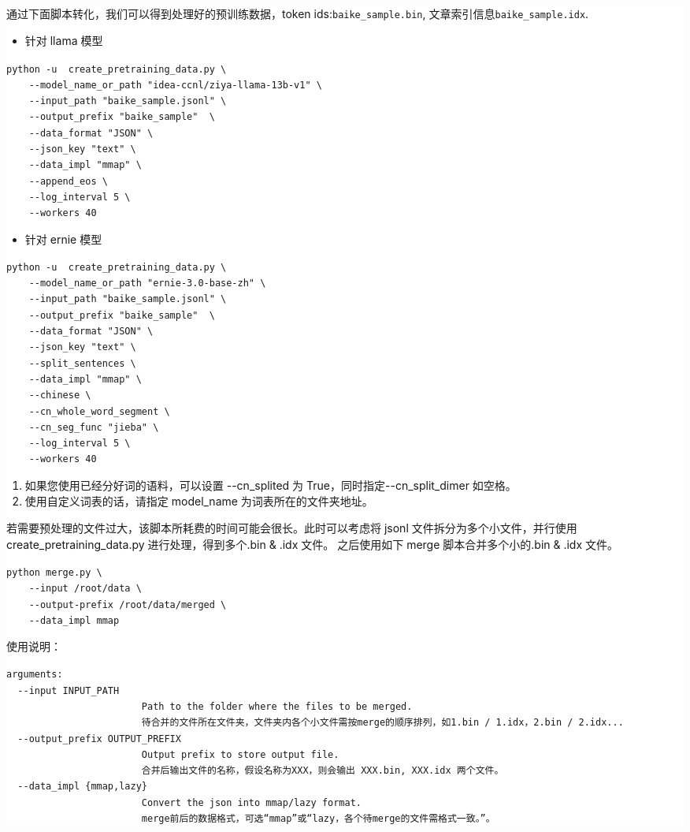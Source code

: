 通过下面脚本转化，我们可以得到处理好的预训练数据，token ids:`baike_sample.bin`, 文章索引信息`baike_sample.idx`.

* 针对 llama 模型
```shell
python -u  create_pretraining_data.py \
    --model_name_or_path "idea-ccnl/ziya-llama-13b-v1" \
    --input_path "baike_sample.jsonl" \
    --output_prefix "baike_sample"  \
    --data_format "JSON" \
    --json_key "text" \
    --data_impl "mmap" \
    --append_eos \
    --log_interval 5 \
    --workers 40

```

* 针对 ernie 模型
```shell
python -u  create_pretraining_data.py \
    --model_name_or_path "ernie-3.0-base-zh" \
    --input_path "baike_sample.jsonl" \
    --output_prefix "baike_sample"  \
    --data_format "JSON" \
    --json_key "text" \
    --split_sentences \
    --data_impl "mmap" \
    --chinese \
    --cn_whole_word_segment \
    --cn_seg_func "jieba" \
    --log_interval 5 \
    --workers 40
```
1. 如果您使用已经分好词的语料，可以设置 --cn_splited 为 True，同时指定--cn_split_dimer 如空格。
2. 使用自定义词表的话，请指定 model_name 为词表所在的文件夹地址。

若需要预处理的文件过大，该脚本所耗费的时间可能会很长。此时可以考虑将 jsonl 文件拆分为多个小文件，并行使用 create_pretraining_data.py 进行处理，得到多个.bin & .idx 文件。
之后使用如下 merge 脚本合并多个小的.bin & .idx 文件。
```
python merge.py \
    --input /root/data \
    --output-prefix /root/data/merged \
    --data_impl mmap
```
使用说明：
```
arguments:
  --input INPUT_PATH
                        Path to the folder where the files to be merged.
                        待合并的文件所在文件夹，文件夹内各个小文件需按merge的顺序排列，如1.bin / 1.idx，2.bin / 2.idx...
  --output_prefix OUTPUT_PREFIX
                        Output prefix to store output file.
                        合并后输出文件的名称，假设名称为XXX，则会输出 XXX.bin, XXX.idx 两个文件。
  --data_impl {mmap,lazy}
                        Convert the json into mmap/lazy format.
                        merge前后的数据格式，可选“mmap”或“lazy，各个待merge的文件需格式一致。”。
```
